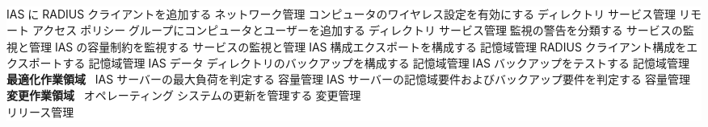 </tr>
<tr class="even">
<td style="border:1px solid black;">IAS に RADIUS クライアントを追加する</td>
<td style="border:1px solid black;">ネットワーク管理</td>
</tr>
<tr class="odd">
<td style="border:1px solid black;">コンピュータのワイヤレス設定を有効にする</td>
<td style="border:1px solid black;">ディレクトリ サービス管理</td>
</tr>
<tr class="even">
<td style="border:1px solid black;">リモート アクセス ポリシー グループにコンピュータとユーザーを追加する</td>
<td style="border:1px solid black;">ディレクトリ サービス管理</td>
</tr>
<tr class="odd">
<td style="border:1px solid black;">監視の警告を分類する</td>
<td style="border:1px solid black;">サービスの監視と管理</td>
</tr>
<tr class="even">
<td style="border:1px solid black;">IAS の容量制約を監視する</td>
<td style="border:1px solid black;">サービスの監視と管理</td>
</tr>
<tr class="odd">
<td style="border:1px solid black;">IAS 構成エクスポートを構成する</td>
<td style="border:1px solid black;">記憶域管理</td>
</tr>
<tr class="even">
<td style="border:1px solid black;">RADIUS クライアント構成をエクスポートする</td>
<td style="border:1px solid black;">記憶域管理</td>
</tr>
<tr class="odd">
<td style="border:1px solid black;">IAS データ ディレクトリのバックアップを構成する</td>
<td style="border:1px solid black;">記憶域管理</td>
</tr>
<tr class="even">
<td style="border:1px solid black;">IAS バックアップをテストする</td>
<td style="border:1px solid black;">記憶域管理</td>
</tr>
<tr class="odd">
<td style="border:1px solid black;"><strong>最適化作業領域</strong></td>
<td style="border:1px solid black;"> </td>
</tr>
<tr class="even">
<td style="border:1px solid black;">IAS サーバーの最大負荷を判定する</td>
<td style="border:1px solid black;">容量管理</td>
</tr>
<tr class="odd">
<td style="border:1px solid black;">IAS サーバーの記憶域要件およびバックアップ要件を判定する</td>
<td style="border:1px solid black;">容量管理</td>
</tr>
<tr class="even">
<td style="border:1px solid black;"><strong>変更作業領域</strong></td>
<td style="border:1px solid black;"> </td>
</tr>
<tr class="odd">
<td style="border:1px solid black;">オペレーティング システムの更新を管理する</td>
<td style="border:1px solid black;">変更管理<br />
リリース管理</td>
</tr>
</tbody>
</table>
 
